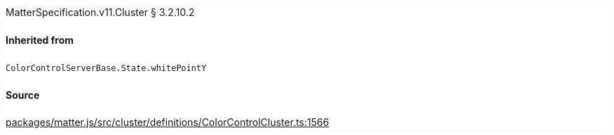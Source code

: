 MatterSpecification.v11.Cluster § 3.2.10.2

#### Inherited from

`ColorControlServerBase.State.whitePointY`

#### Source

[packages/matter.js/src/cluster/definitions/ColorControlCluster.ts:1566](https://github.com/project-chip/matter.js/blob/7a8cbb56b87d4ccf34bec5a9a95ab40a1711324f/packages/matter.js/src/cluster/definitions/ColorControlCluster.ts#L1566)
